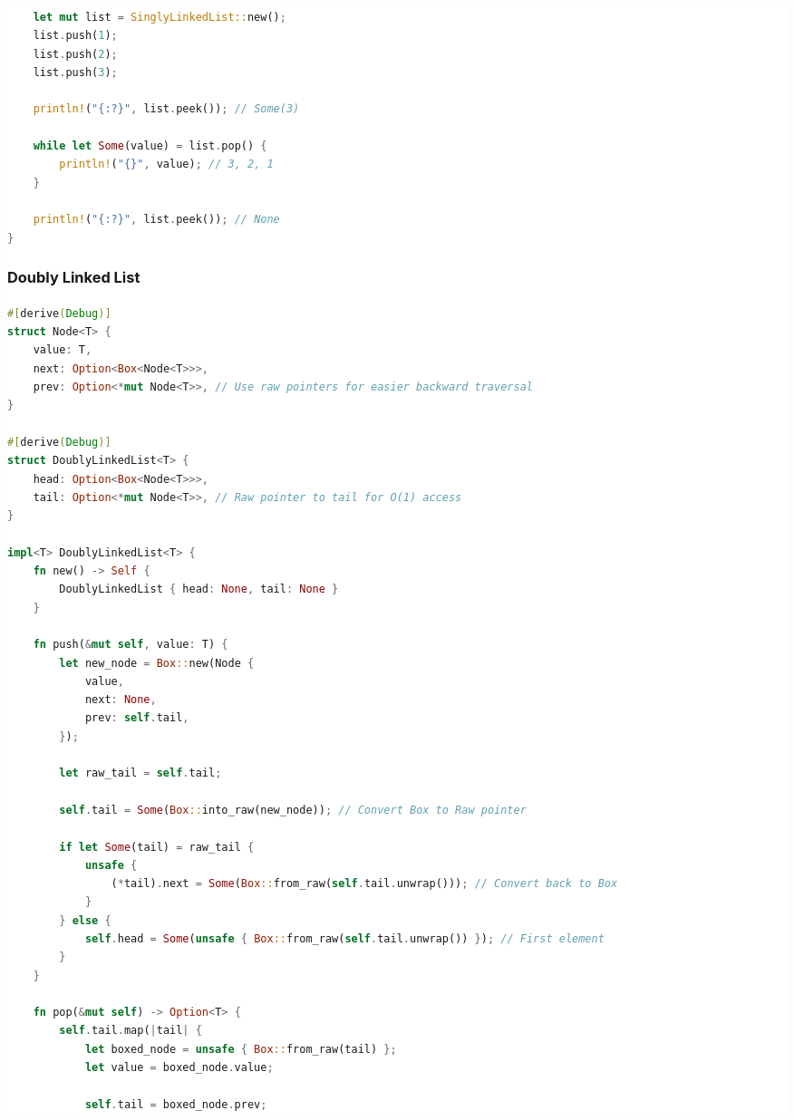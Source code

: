 ```rust
    let mut list = SinglyLinkedList::new();
    list.push(1);
    list.push(2);
    list.push(3);
    
    println!("{:?}", list.peek()); // Some(3)
    
    while let Some(value) = list.pop() {
        println!("{}", value); // 3, 2, 1
    }

    println!("{:?}", list.peek()); // None
}
```

### Doubly Linked List

```rust
#[derive(Debug)]
struct Node<T> {
    value: T,
    next: Option<Box<Node<T>>>,
    prev: Option<*mut Node<T>>, // Use raw pointers for easier backward traversal
}

#[derive(Debug)]
struct DoublyLinkedList<T> {
    head: Option<Box<Node<T>>>,
    tail: Option<*mut Node<T>>, // Raw pointer to tail for O(1) access
}

impl<T> DoublyLinkedList<T> {
    fn new() -> Self {
        DoublyLinkedList { head: None, tail: None }
    }

    fn push(&mut self, value: T) {
        let new_node = Box::new(Node {
            value,
            next: None,
            prev: self.tail,
        });

        let raw_tail = self.tail;

        self.tail = Some(Box::into_raw(new_node)); // Convert Box to Raw pointer

        if let Some(tail) = raw_tail {
            unsafe {
                (*tail).next = Some(Box::from_raw(self.tail.unwrap())); // Convert back to Box
            }
        } else {
            self.head = Some(unsafe { Box::from_raw(self.tail.unwrap()) }); // First element
        }
    }

    fn pop(&mut self) -> Option<T> {
        self.tail.map(|tail| {
            let boxed_node = unsafe { Box::from_raw(tail) };
            let value = boxed_node.value;

            self.tail = boxed_node.prev;

```